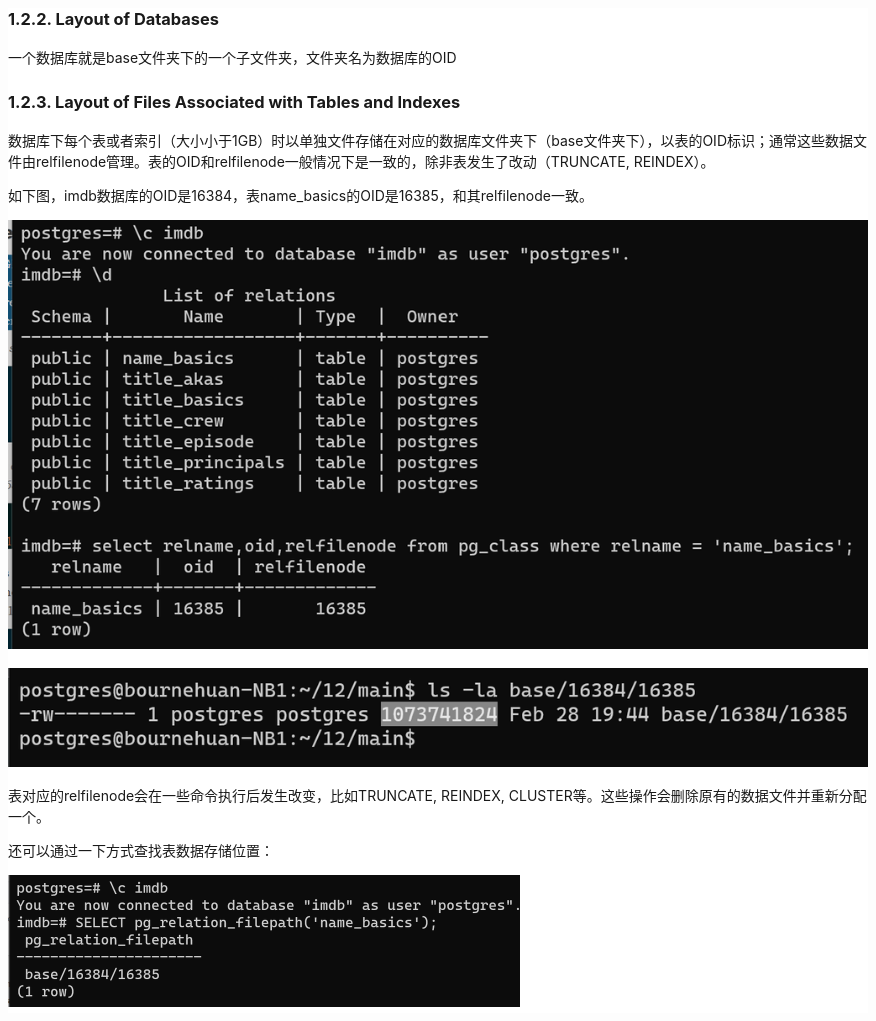 ### 1.2.2. Layout of Databases

一个数据库就是base文件夹下的一个子文件夹，文件夹名为数据库的OID

### 1.2.3. Layout of Files Associated with Tables and Indexes

数据库下每个表或者索引（大小小于1GB）时以单独文件存储在对应的数据库文件夹下（base文件夹下），以表的OID标识；通常这些数据文件由relfilenode管理。表的OID和relfilenode一般情况下是一致的，除非表发生了改动（TRUNCATE, REINDEX）。

如下图，imdb数据库的OID是16384，表name_basics的OID是16385，和其relfilenode一致。

![image-20230315105629658](images/image-20230315105629658.png)

![image-20230315110054822](images/image-20230315110054822.png)

表对应的relfilenode会在一些命令执行后发生改变，比如TRUNCATE, REINDEX, CLUSTER等。这些操作会删除原有的数据文件并重新分配一个。

还可以通过一下方式查找表数据存储位置：

<img src="images/image-20230315110805140.png" alt="image-20230315110805140" style="zoom:50%;" />
